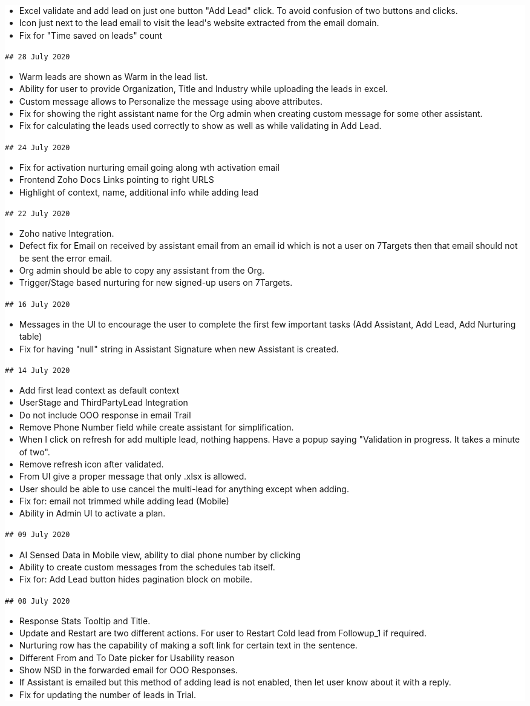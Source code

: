```
```
- Excel validate and add lead on just one button "Add Lead" click. To avoid confusion of two buttons and clicks.
- Icon just next to the lead email to visit the lead's website extracted from the email domain. 
- Fix for "Time saved on leads" count
```
## 28 July 2020
```
- Warm leads are shown as Warm in the lead list.
- Ability for user to provide Organization, Title and Industry while uploading the leads in excel.
- Custom message allows to Personalize the message using above attributes.
- Fix for showing the right assistant name for the Org admin when creating custom message for some other assistant.
- Fix for calculating the leads used correctly to show as well as while validating in Add Lead.
```
## 24 July 2020
```
- Fix for activation nurturing email going along wth activation email
- Frontend Zoho Docs Links pointing to right URLS
- Highlight of context, name, additional info while adding lead
```
## 22 July 2020
```
- Zoho native Integration.
- Defect fix for Email on received by assistant email from an email id which is not a user on 7Targets then that email should not be sent the error email.
- Org admin should be able to copy any assistant from the Org.
- Trigger/Stage based nurturing for new signed-up users on 7Targets.
```
## 16 July 2020
```
- Messages in the UI to encourage the user to complete the first few important tasks (Add Assistant, Add Lead, Add Nurturing table)
- Fix for having "null" string in Assistant Signature when new Assistant is created.
```
## 14 July 2020
```
- Add first lead context as default context
- UserStage and ThirdPartyLead Integration
- Do not include OOO response in email Trail
- Remove Phone Number field while create assistant for simplification.
- When I click on refresh for add multiple lead, nothing happens. Have a popup saying "Validation in progress. It takes a minute of two". 
- Remove refresh icon after validated.
- From UI give a proper message that only .xlsx is allowed.
- User should be able to use cancel the multi-lead for anything except when adding.
- Fix for: email not trimmed while adding lead (Mobile)
- Ability in Admin UI to activate a plan.
```
## 09 July 2020
```
- AI Sensed Data in Mobile view, ability to dial phone number by clicking
- Ability to create custom messages from the schedules tab itself.
- Fix for: Add Lead button hides pagination block on mobile.
```
## 08 July 2020
```
- Response Stats Tooltip and Title.
- Update and Restart are two different actions. For user to Restart Cold lead from Followup_1 if required. 
- Nurturing row has the capability of making a soft link for certain text in the sentence.
- Different From and To Date picker for Usability reason
- Show NSD in the forwarded email for OOO Responses.
- If Assistant is emailed but this method of adding lead is not enabled, then let user know about it with a reply. 
- Fix for updating the number of leads in Trial.